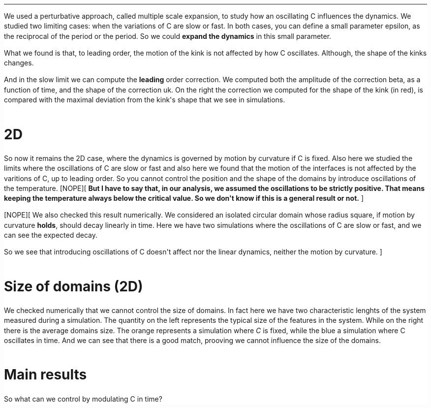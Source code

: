 -----------

We used a perturbative approach, called multiple scale expansion, to study how an oscillating C influences the dynamics.
We studied two limiting cases: when the variations of C are slow or fast.
In both cases, you can define a small parameter epsilon, as the reciprocal of the period or the period. So we could **expand the dynamics** in this small parameter.

What we found is that, to leading order, the motion of the kink is not affected by how C oscillates.
Although, the shape of the kinks changes.

And in the slow limit we can compute the **leading** order correction.
We computed both the amplitude of the correction beta, as a function of time, and the shape of the correction uk.
On the right the correction we computed for the shape of the kink (in red), is compared with the maximal deviation from the kink's shape that we see in simulations.

# 2D
So now it remains the 2D case, where the dynamics is governed by motion by curvature if C is fixed.
Also here we studied the limits where the oscillations of C are slow or fast and also here we found that the motion of the interfaces is not affected by the varitions of C, up to leading order.
So you cannot control the position and the shape of the domains by introduce oscillations of the temperature.
[NOPE][
**But I have to say that, in our analysis, we assumed the oscillations to be strictly positive. That means keeping the temperature always below the critical value. So we don't know if this is a general result or not.**
]

[NOPE][
We also checked this result numerically.
We considered an isolated circular domain whose radius square, if motion by curvature **holds**, should decay linearly in time. Here we have two simulations where the oscillations of C are slow or fast, and we can see the expected decay.

So we see that introducing oscillations of C doesn't affect nor the linear dynamics, neither the motion by curvature.
]

# Size of domains (2D)
We checked numerically that we cannot control the size of domains.
In fact here we have two characteristic lenghts of the system measured during a simulation.
The quantity on the left represents the typical size of the features in the system.
While on the right there is the average domains size.
The orange represents a simulation where $C$ is fixed, while the blue a simulation where C oscillates in time. And we can see that there is a good match, prooving we cannot influence the size of the domains.

# Main results
So what can we control by modulating C in time?
